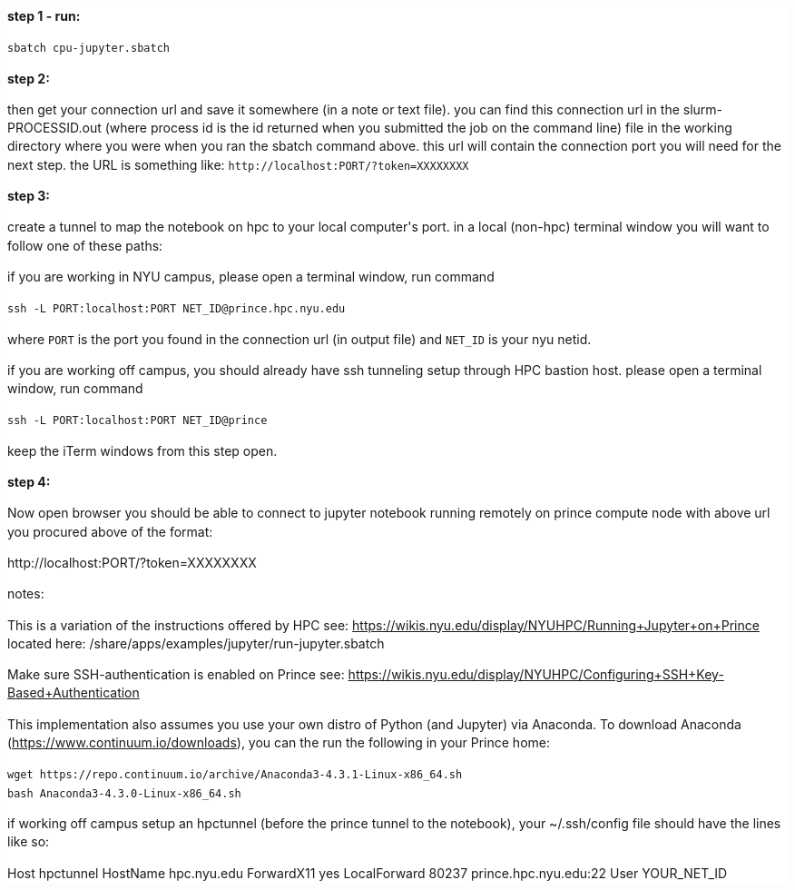 **step 1 - run:**
```
sbatch cpu-jupyter.sbatch
```

**step 2:**

then get your connection url and save it somewhere (in a note or text file). you can find this connection url in the slurm-PROCESSID.out (where process id is the id returned when you submitted the job on the command line) file in the working directory where you were when you ran the sbatch command above. this url will contain the connection port you will need for the next step. the URL is something like: `http://localhost:PORT/?token=XXXXXXXX`

**step 3:**

create a tunnel to map the notebook on hpc to your local computer's port. in a local (non-hpc) terminal window you will want to follow one of these paths:

if you are working in NYU campus, please open a terminal window, run command

`ssh -L PORT:localhost:PORT NET_ID@prince.hpc.nyu.edu`

where `PORT` is the port you found in the connection url (in output file) and `NET_ID` is your nyu netid.

if you are working off campus, you should already have ssh tunneling setup through HPC bastion host. please open a terminal window, run command

`ssh -L PORT:localhost:PORT NET_ID@prince`

keep the iTerm windows from this step open. 

**step 4:**

Now open browser you should be able to connect to jupyter notebook running remotely on prince compute node with above url you procured above of the format: 

http://localhost:PORT/?token=XXXXXXXX

notes:

This is a variation of the instructions offered by HPC 
see: https://wikis.nyu.edu/display/NYUHPC/Running+Jupyter+on+Prince
located here: /share/apps/examples/jupyter/run-jupyter.sbatch

Make sure SSH-authentication is enabled on Prince see: 
https://wikis.nyu.edu/display/NYUHPC/Configuring+SSH+Key-Based+Authentication

This implementation also assumes you use your own distro of Python (and Jupyter) via Anaconda.
To download Anaconda (https://www.continuum.io/downloads), 
you can the run the following in your Prince home:
```
wget https://repo.continuum.io/archive/Anaconda3-4.3.1-Linux-x86_64.sh
bash Anaconda3-4.3.0-Linux-x86_64.sh
```

if working off campus setup an hpctunnel (before the prince tunnel to the notebook), your ~/.ssh/config file should have the lines like so:

Host hpctunnel
   HostName hpc.nyu.edu
   ForwardX11 yes
   LocalForward 80237 prince.hpc.nyu.edu:22
   User YOUR_NET_ID
